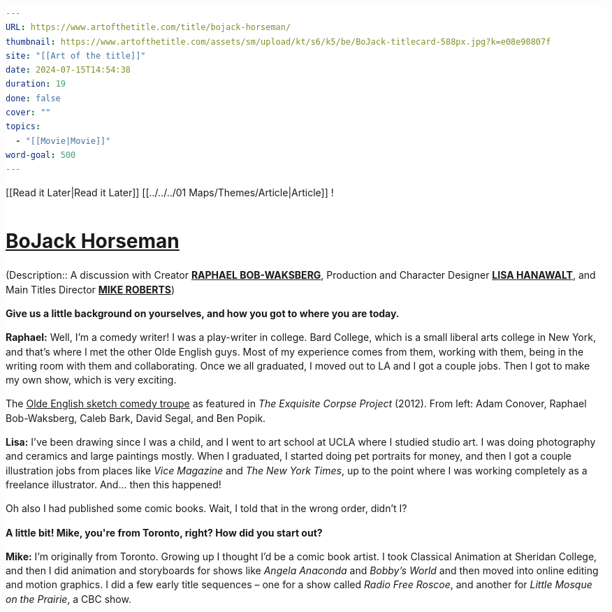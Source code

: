 ```yaml
---
URL: https://www.artofthetitle.com/title/bojack-horseman/
thumbnail: https://www.artofthetitle.com/assets/sm/upload/kt/s6/k5/be/BoJack-titlecard-588px.jpg?k=e08e90807f
site: "[[Art of the title]]"
date: 2024-07-15T14:54:38
duration: 19
done: false
cover: ""
topics:
  - "[[Movie|Movie]]"
word-goal: 500
---
```

[[Read it Later|Read it Later]] [[../../../01 Maps/Themes/Article|Article]]
!
# [BoJack Horseman](https://www.artofthetitle.com/title/bojack-horseman/)

(Description:: A discussion with Creator **[RAPHAEL BOB-WAKSBERG](http://boringoldraphael.tumblr.com/ "Raphael Bob-Waksberg's tumblr")**, Production and Character Designer **[LISA HANAWALT](http://lisahanawalt.com/ "Lisa Hanawalt")**, and Main Titles Director **[MIKE ROBERTS](http://www.michaeljohnroberts.com/ "Mike Roberts")**)

**Give us a little background on yourselves, and how you got to where you are today.**

**Raphael:** Well, I’m a comedy writer! I was a play-writer in college. Bard College, which is a small liberal arts college in New York, and that’s where I met the other Olde English guys. Most of my experience comes from them, working with them, being in the writing room with them and collaborating. Once we all graduated, I moved out to LA and I got a couple jobs. Then I got to make my own show, which is very exciting.



The [Olde English sketch comedy troupe](https://en.wikipedia.org/wiki/Olde_English_(sketch_comedy) "Olde English on Wikipedia") as featured in *The Exquisite Corpse Project* (2012). From left: Adam Conover, Raphael Bob-Waksberg, Caleb Bark, David Segal, and Ben Popik.

**Lisa:** I’ve been drawing since I was a child, and I went to art school at UCLA where I studied studio art. I was doing photography and ceramics and large paintings mostly. When I graduated, I started doing pet portraits for money, and then I got a couple illustration jobs from places like *Vice Magazine* and *The New York Times*, up to the point where I was working completely as a freelance illustrator. And... then this happened!

Oh also I had published some comic books. Wait, I told that in the wrong order, didn’t I?

**A little bit! Mike, you're from Toronto, right? How did you start out?**

**Mike:** I’m originally from Toronto. Growing up I thought I’d be a comic book artist. I took Classical Animation at Sheridan College, and then I did animation and storyboards for shows like *Angela Anaconda* and *Bobby’s World* and then moved into online editing and motion graphics. I did a few early title sequences – one for a show called *Radio Free Roscoe*, and another for *Little Mosque on the Prairie*, a CBC show.
